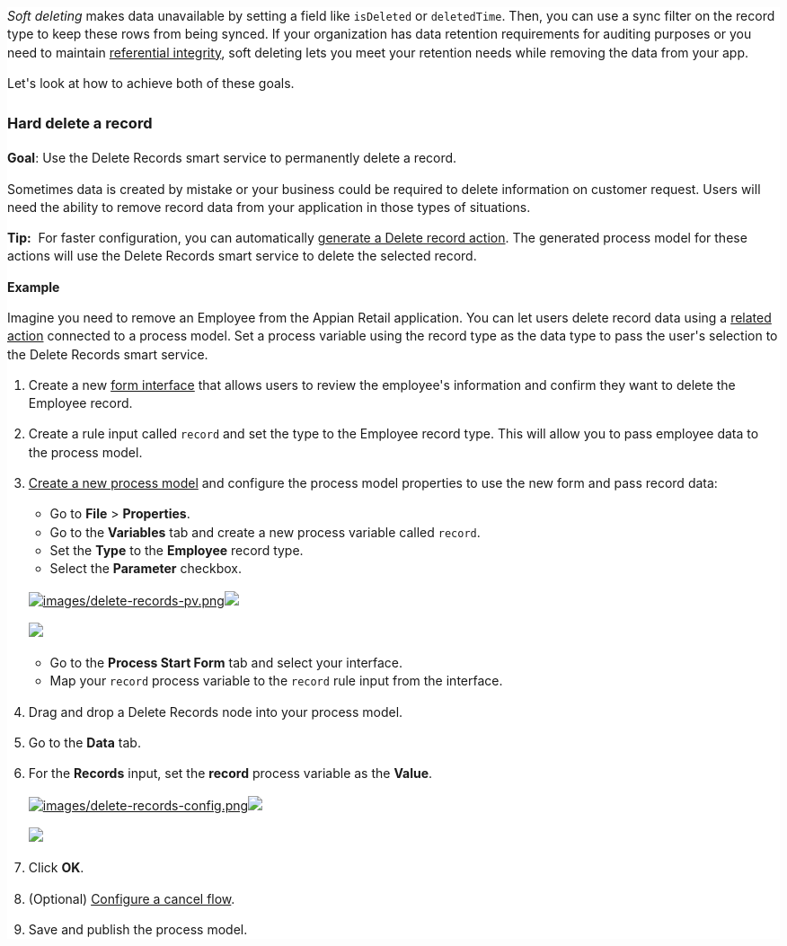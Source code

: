 _Soft deleting_ makes data unavailable by setting a field like `isDeleted` or `deletedTime`. Then, you can use a sync filter on the record type to keep these rows from being synced. If your organization has data retention requirements for auditing purposes or you need to maintain [referential integrity](record-type-relationships.html#referential-integrity), soft deleting lets you meet your retention needs while removing the data from your app.

Let's look at how to achieve both of these goals.

### Hard delete a record

**Goal**: Use the Delete Records smart service to permanently delete a record.

Sometimes data is created by mistake or your business could be required to delete information on customer request. Users will need the ability to remove record data from your application in those types of situations.

**Tip:**  For faster configuration, you can automatically [generate a Delete record action](record-actions.html#generate-record-actions). The generated process model for these actions will use the Delete Records smart service to delete the selected record.

**Example**

Imagine you need to remove an Employee from the Appian Retail application. You can let users delete record data using a [related action](record-actions.html#related-actions) connected to a process model. Set a process variable using the record type as the data type to pass the user's selection to the Delete Records smart service.

1.  Create a new [form interface](interface_object.html#forms) that allows users to review the employee's information and confirm they want to delete the Employee record.
2.  Create a rule input called `record` and set the type to the Employee record type. This will allow you to pass employee data to the process model.
3.  [Create a new process model](process-model-object.html#creating-a-process-model) and configure the process model properties to use the new form and pass record data:

    -   Go to **File** > **Properties**.
    -   Go to the **Variables** tab and create a new process variable called `record`.
    -   Set the **Type** to the **Employee** record type.
    -   Select the **Parameter** checkbox.

    [![images/delete-records-pv.png](images/delete-records-pv.png)![](/suite/help/25.3/images/rn/zoom_magnify_center.png)](#img471)

    [![](images/delete-records-pv.png)](#_)

    -   Go to the **Process Start Form** tab and select your interface.
    -   Map your `record` process variable to the `record` rule input from the interface.
4.  Drag and drop a Delete Records node into your process model.
5.  Go to the **Data** tab.
6.  For the **Records** input, set the **record** process variable as the **Value**.

    [![images/delete-records-config.png](images/delete-records-config.png)![](/suite/help/25.3/images/rn/zoom_magnify_center.png)](#img472)

    [![](images/delete-records-config.png)](#_)

7.  Click **OK**.
8.  (Optional) [Configure a cancel flow](Process_Modeling_Tutorial.html#add-a-cancel-flow).
9.  Save and publish the process model.
